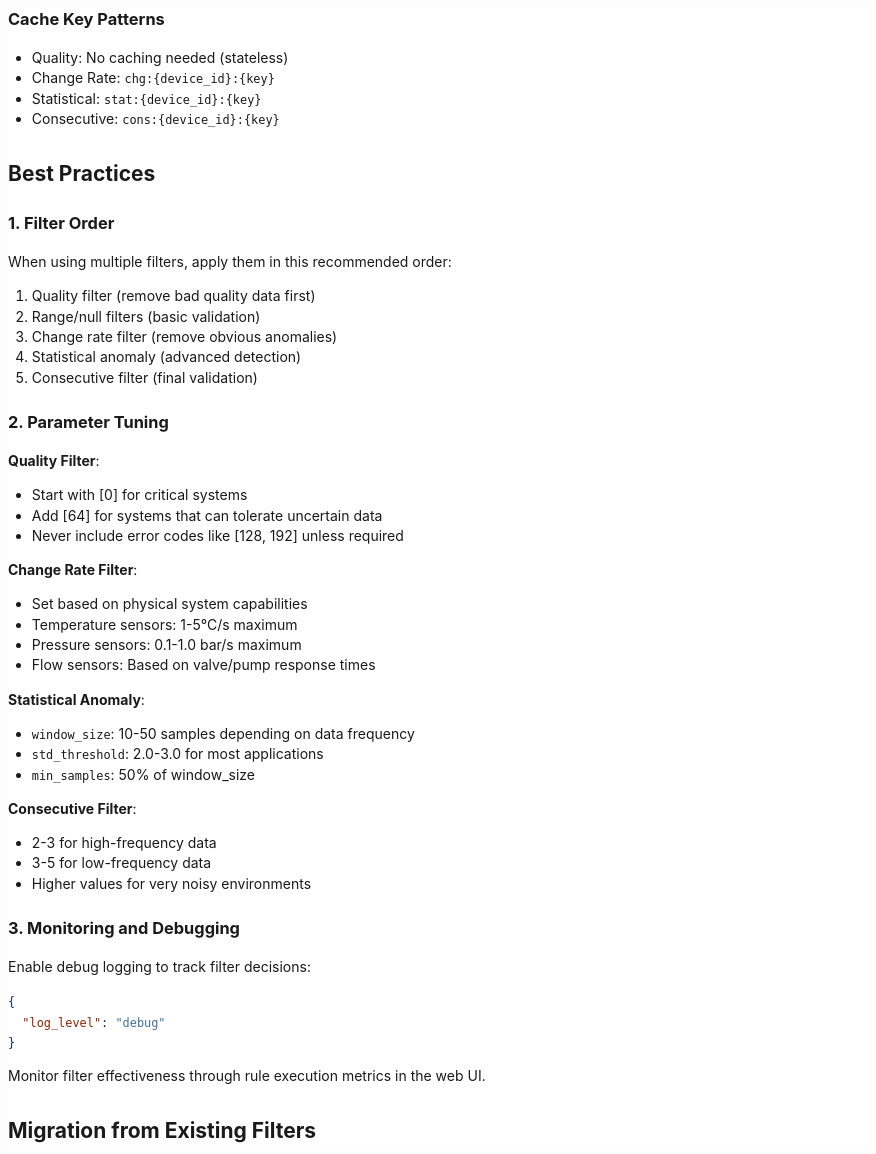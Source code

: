 ### Cache Key Patterns
- Quality: No caching needed (stateless)
- Change Rate: `chg:{device_id}:{key}`
- Statistical: `stat:{device_id}:{key}`  
- Consecutive: `cons:{device_id}:{key}`

## Best Practices

### 1. Filter Order
When using multiple filters, apply them in this recommended order:
1. Quality filter (remove bad quality data first)
2. Range/null filters (basic validation)
3. Change rate filter (remove obvious anomalies) 
4. Statistical anomaly (advanced detection)
5. Consecutive filter (final validation)

### 2. Parameter Tuning

**Quality Filter**:
- Start with [0] for critical systems
- Add [64] for systems that can tolerate uncertain data
- Never include error codes like [128, 192] unless required

**Change Rate Filter**:
- Set based on physical system capabilities
- Temperature sensors: 1-5°C/s maximum
- Pressure sensors: 0.1-1.0 bar/s maximum
- Flow sensors: Based on valve/pump response times

**Statistical Anomaly**:
- `window_size`: 10-50 samples depending on data frequency
- `std_threshold`: 2.0-3.0 for most applications
- `min_samples`: 50% of window_size

**Consecutive Filter**:
- 2-3 for high-frequency data
- 3-5 for low-frequency data  
- Higher values for very noisy environments

### 3. Monitoring and Debugging

Enable debug logging to track filter decisions:
```json
{
  "log_level": "debug"
}
```

Monitor filter effectiveness through rule execution metrics in the web UI.

## Migration from Existing Filters
